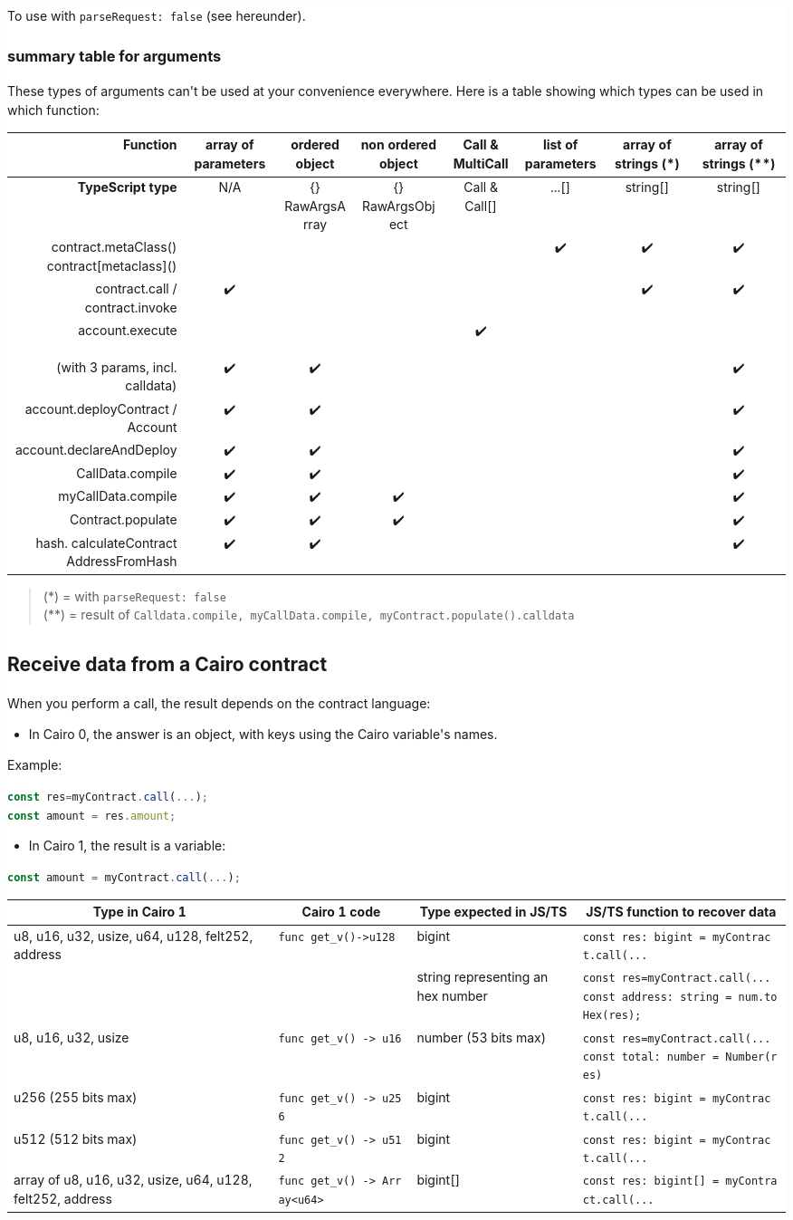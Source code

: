 To use with `parseRequest: false` (see hereunder).

### summary table for arguments

These types of arguments can't be used at your convenience everywhere. Here is a table showing which types can be used in which function:

|                                                    Function | array of parameters | ordered object  | non ordered object |       Call & MultiCall       | list of parameters | array of strings (\*) | array of strings (\*\*) |
| ----------------------------------------------------------: | :-----------------: | :-------------: | :----------------: | :--------------------------: | :----------------: | :-------------------: | :---------------------: |
|                                         **TypeScript type** |         N/A         | {} RawArgsArray |  {} RawArgsObject  |        Call & Call[]         |       ...[]        |       string[]        |        string[]         |
|                 contract.metaClass() contract\[metaclass]() |                     |                 |                    |                              |         ✔️         |          ✔️           |           ✔️            |
|                             contract.call / contract.invoke |         ✔️          |                 |                    |                              |                    |          ✔️           |           ✔️            |
| account.execute <br /><br />(with 3 params, incl. calldata) |   <br /><br /> ✔️   | <br /><br /> ✔️ |                    | ✔️ <br /><br /><br /> <br /> |                    |                       |     <br /><br /> ✔️     |
|                            account.deployContract / Account |         ✔️          |       ✔️        |                    |                              |                    |                       |           ✔️            |
|                                    account.declareAndDeploy |         ✔️          |       ✔️        |                    |                              |                    |                       |           ✔️            |
|                                            CallData.compile |         ✔️          |       ✔️        |                    |                              |                    |                       |           ✔️            |
|                                          myCallData.compile |         ✔️          |       ✔️        |         ✔️         |                              |                    |                       |           ✔️            |
|                                           Contract.populate |         ✔️          |       ✔️        |         ✔️         |                              |                    |                       |           ✔️            |
|                     hash. calculateContract AddressFromHash |         ✔️          |       ✔️        |                    |                              |                    |                       |           ✔️            |

> (\*) = with `parseRequest: false`  
> (\*\*) = result of `Calldata.compile, myCallData.compile, myContract.populate().calldata`

## Receive data from a Cairo contract

When you perform a call, the result depends on the contract language:

- In Cairo 0, the answer is an object, with keys using the Cairo variable's names.

Example:

```typescript
const res=myContract.call(...);
const amount = res.amount;
```

- In Cairo 1, the result is a variable:

```typescript
const amount = myContract.call(...);
```

| Type in Cairo 1                                           | Cairo 1 code                       | Type expected in JS/TS                        | JS/TS function to recover data                                                                                                                                       |
| --------------------------------------------------------- | ---------------------------------- | --------------------------------------------- | -------------------------------------------------------------------------------------------------------------------------------------------------------------------- |
| u8, u16, u32, usize, u64, u128, felt252, address          | `func get_v()->u128`               | bigint                                        | `const res: bigint = myContract.call(...`                                                                                                                            |
|                                                           |                                    | string representing an hex number             | `const res=myContract.call(...`<br /> `const address: string = num.toHex(res);`                                                                                      |
| u8, u16, u32, usize                                       | `func get_v() -> u16`              | number (53 bits max)                          | `const res=myContract.call(...`<br /> `const total: number = Number(res)`                                                                                            |
| u256 (255 bits max)                                       | `func get_v() -> u256`             | bigint                                        | `const res: bigint = myContract.call(...`                                                                                                                            |
| u512 (512 bits max)                                       | `func get_v() -> u512`             | bigint                                        | `const res: bigint = myContract.call(...`                                                                                                                            |
| array of u8, u16, u32, usize, u64, u128, felt252, address | `func get_v() -> Array<u64>`       | bigint[]                                      | `const res: bigint[] = myContract.call(...`                                                                                                                          |